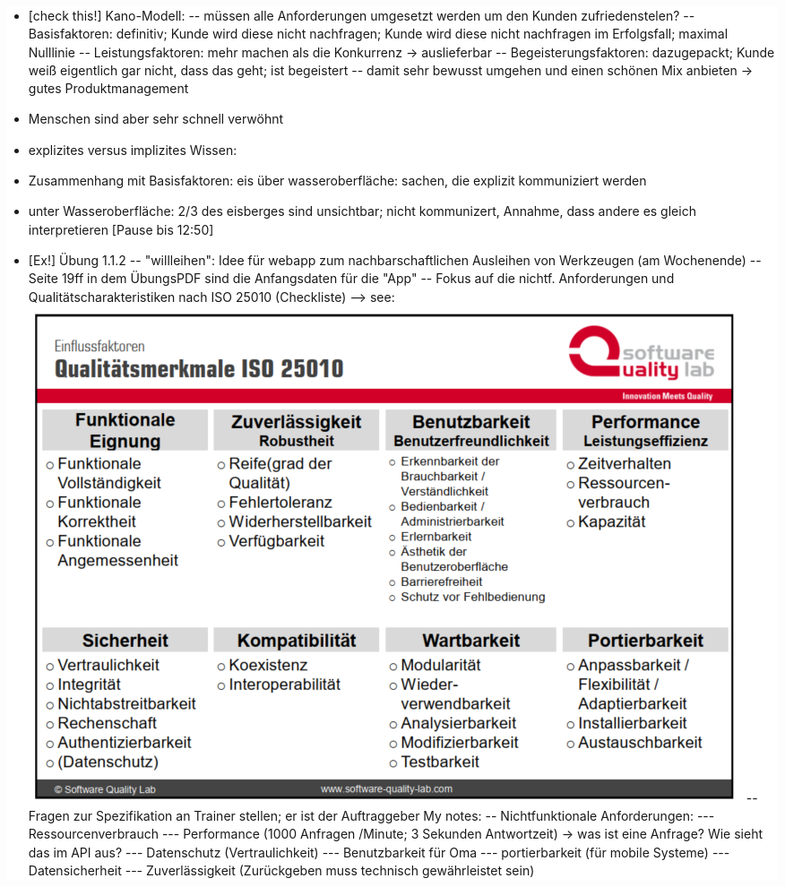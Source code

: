 - [check this!] Kano-Modell:
-- müssen alle Anforderungen umgesetzt werden um den Kunden zufriedenstelen?
-- Basisfaktoren: definitiv; Kunde wird diese nicht nachfragen; Kunde wird diese nicht nachfragen im Erfolgsfall; maximal Nulllinie
-- Leistungsfaktoren: mehr machen als die Konkurrenz -> auslieferbar
-- Begeisterungsfaktoren: dazugepackt; Kunde weiß eigentlich gar nicht, dass das geht; ist begeistert
-- damit sehr bewusst umgehen und einen schönen Mix anbieten -> gutes Produktmanagement
- Menschen sind aber sehr schnell verwöhnt

- explizites versus implizites Wissen:
- Zusammenhang mit Basisfaktoren: eis über wasseroberfläche: sachen, die explizit kommuniziert werden
- unter Wasseroberfläche: 2/3 des eisberges sind unsichtbar; nicht kommunizert, Annahme, dass andere es gleich interpretieren
[Pause bis 12:50]

- [Ex!] Übung 1.1.2
-- "willleihen": Idee für webapp zum nachbarschaftlichen Ausleihen von Werkzeugen (am Wochenende)
-- Seite 19ff in dem ÜbungsPDF sind die Anfangsdaten für die "App"
-- Fokus auf die nichtf. Anforderungen und Qualitätscharakteristiken nach ISO 25010 (Checkliste) --> see: ![](Day1_ISO25010.png)
-- Fragen zur Spezifikation an Trainer stellen; er ist der Auftraggeber
My notes:
-- Nichtfunktionale Anforderungen:
--- Ressourcenverbrauch
--- Performance (1000 Anfragen /Minute; 3 Sekunden Antwortzeit) -> was ist eine Anfrage? Wie sieht das im API aus?
--- Datenschutz (Vertraulichkeit)
--- Benutzbarkeit für Oma
--- portierbarkeit (für mobile Systeme)
--- Datensicherheit
--- Zuverlässigkeit (Zurückgeben muss technisch gewährleistet sein)
